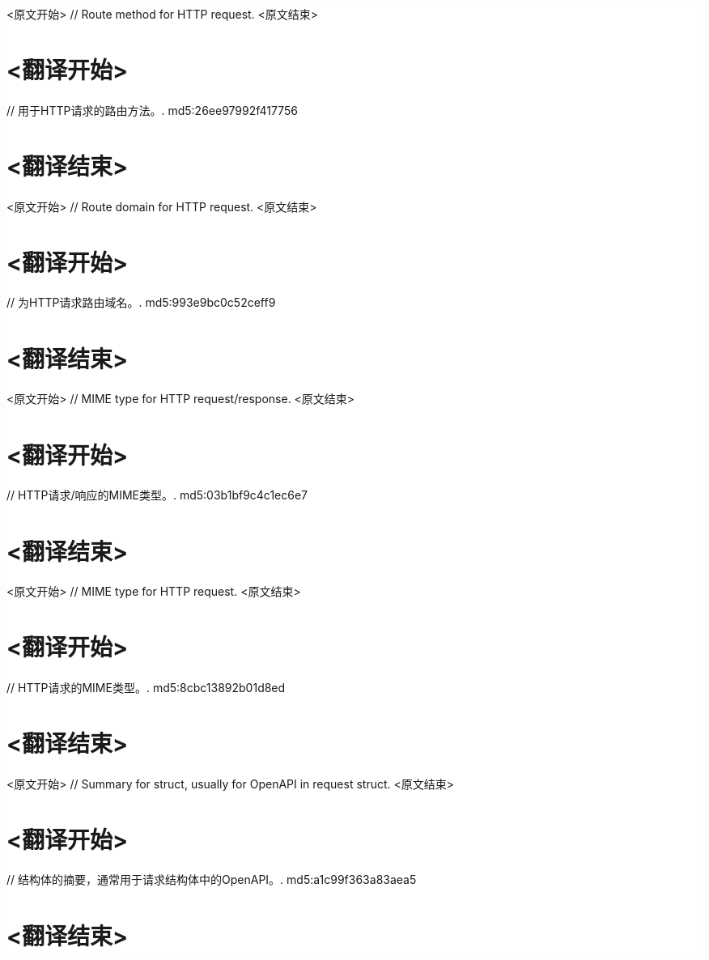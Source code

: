 
<原文开始>
// Route method for HTTP request.
<原文结束>

# <翻译开始>
// 用于HTTP请求的路由方法。. md5:26ee97992f417756
# <翻译结束>


<原文开始>
// Route domain for HTTP request.
<原文结束>

# <翻译开始>
// 为HTTP请求路由域名。. md5:993e9bc0c52ceff9
# <翻译结束>


<原文开始>
// MIME type for HTTP request/response.
<原文结束>

# <翻译开始>
// HTTP请求/响应的MIME类型。. md5:03b1bf9c4c1ec6e7
# <翻译结束>


<原文开始>
// MIME type for HTTP request.
<原文结束>

# <翻译开始>
// HTTP请求的MIME类型。. md5:8cbc13892b01d8ed
# <翻译结束>


<原文开始>
// Summary for struct, usually for OpenAPI in request struct.
<原文结束>

# <翻译开始>
// 结构体的摘要，通常用于请求结构体中的OpenAPI。. md5:a1c99f363a83aea5
# <翻译结束>

